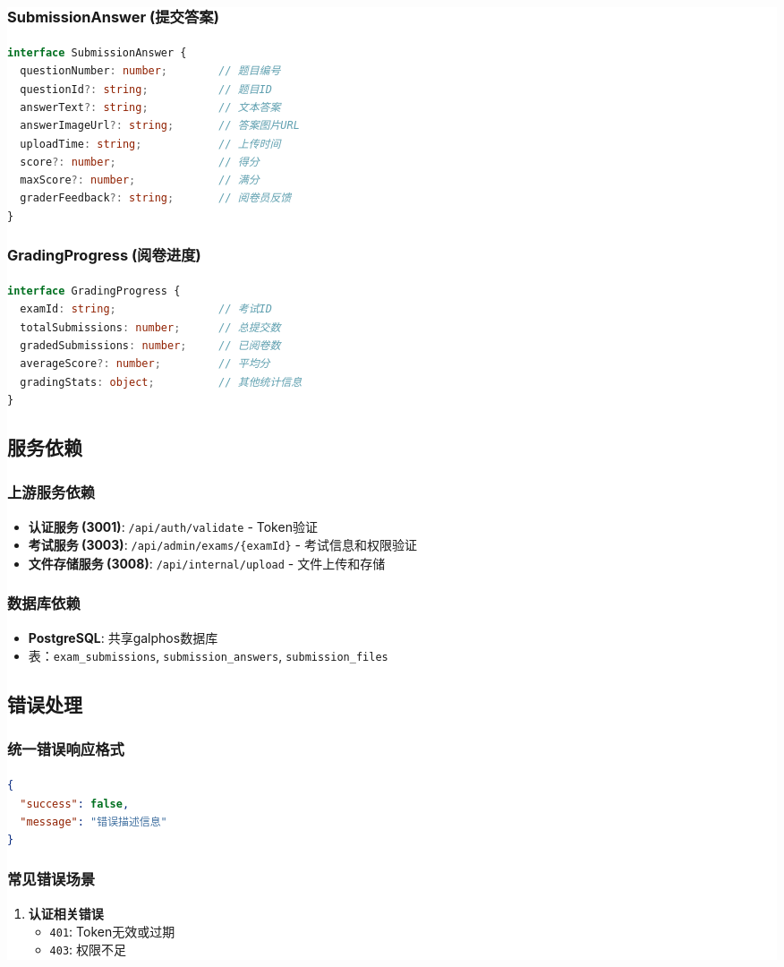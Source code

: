 ### SubmissionAnswer (提交答案)
```typescript
interface SubmissionAnswer {
  questionNumber: number;        // 题目编号
  questionId?: string;           // 题目ID
  answerText?: string;           // 文本答案
  answerImageUrl?: string;       // 答案图片URL
  uploadTime: string;            // 上传时间
  score?: number;                // 得分
  maxScore?: number;             // 满分
  graderFeedback?: string;       // 阅卷员反馈
}
```

### GradingProgress (阅卷进度)
```typescript
interface GradingProgress {
  examId: string;                // 考试ID
  totalSubmissions: number;      // 总提交数
  gradedSubmissions: number;     // 已阅卷数
  averageScore?: number;         // 平均分
  gradingStats: object;          // 其他统计信息
}
```

## 服务依赖

### 上游服务依赖
- **认证服务 (3001)**: `/api/auth/validate` - Token验证
- **考试服务 (3003)**: `/api/admin/exams/{examId}` - 考试信息和权限验证
- **文件存储服务 (3008)**: `/api/internal/upload` - 文件上传和存储

### 数据库依赖
- **PostgreSQL**: 共享galphos数据库
- 表：`exam_submissions`, `submission_answers`, `submission_files`

## 错误处理

### 统一错误响应格式
```json
{
  "success": false,
  "message": "错误描述信息"
}
```

### 常见错误场景

1. **认证相关错误**
   - `401`: Token无效或过期
   - `403`: 权限不足
